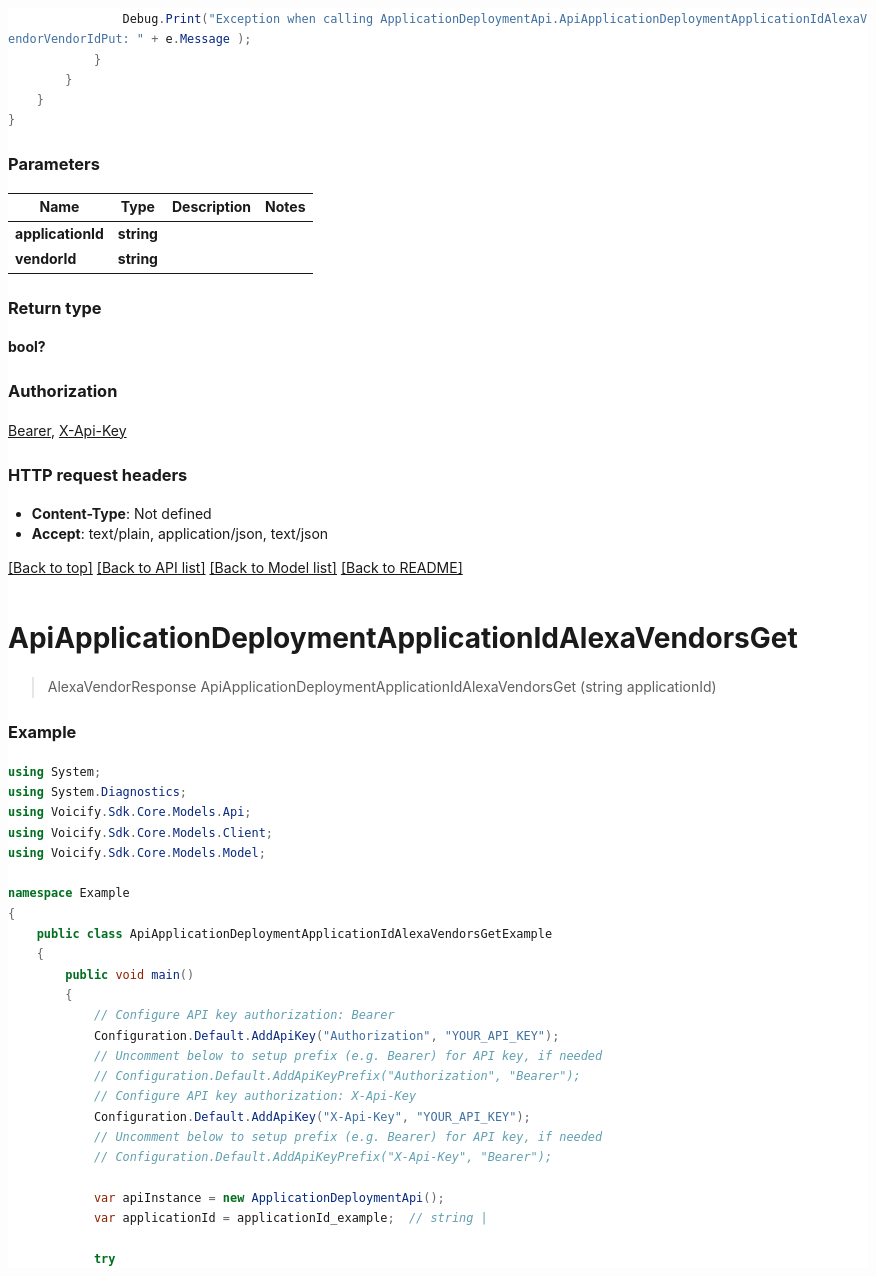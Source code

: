 ```csharp
                Debug.Print("Exception when calling ApplicationDeploymentApi.ApiApplicationDeploymentApplicationIdAlexaVendorVendorIdPut: " + e.Message );
            }
        }
    }
}
```

### Parameters

Name | Type | Description  | Notes
------------- | ------------- | ------------- | -------------
 **applicationId** | **string**|  | 
 **vendorId** | **string**|  | 

### Return type

**bool?**

### Authorization

[Bearer](../README.md#Bearer), [X-Api-Key](../README.md#X-Api-Key)

### HTTP request headers

 - **Content-Type**: Not defined
 - **Accept**: text/plain, application/json, text/json

[[Back to top]](#) [[Back to API list]](../README.md#documentation-for-api-endpoints) [[Back to Model list]](../README.md#documentation-for-models) [[Back to README]](../README.md)
<a name="apiapplicationdeploymentapplicationidalexavendorsget"></a>
# **ApiApplicationDeploymentApplicationIdAlexaVendorsGet**
> AlexaVendorResponse ApiApplicationDeploymentApplicationIdAlexaVendorsGet (string applicationId)



### Example
```csharp
using System;
using System.Diagnostics;
using Voicify.Sdk.Core.Models.Api;
using Voicify.Sdk.Core.Models.Client;
using Voicify.Sdk.Core.Models.Model;

namespace Example
{
    public class ApiApplicationDeploymentApplicationIdAlexaVendorsGetExample
    {
        public void main()
        {
            // Configure API key authorization: Bearer
            Configuration.Default.AddApiKey("Authorization", "YOUR_API_KEY");
            // Uncomment below to setup prefix (e.g. Bearer) for API key, if needed
            // Configuration.Default.AddApiKeyPrefix("Authorization", "Bearer");
            // Configure API key authorization: X-Api-Key
            Configuration.Default.AddApiKey("X-Api-Key", "YOUR_API_KEY");
            // Uncomment below to setup prefix (e.g. Bearer) for API key, if needed
            // Configuration.Default.AddApiKeyPrefix("X-Api-Key", "Bearer");

            var apiInstance = new ApplicationDeploymentApi();
            var applicationId = applicationId_example;  // string | 

            try
```